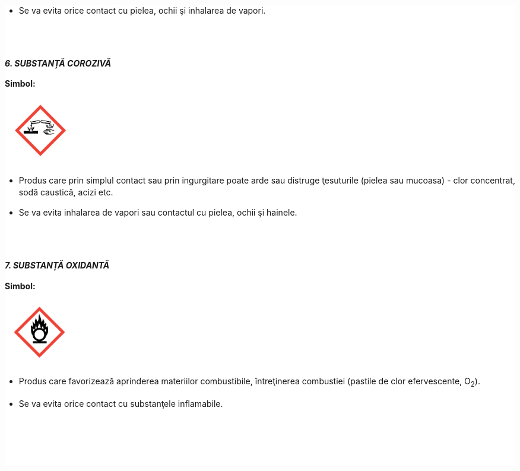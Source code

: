 - Se va evita orice contact cu pielea, ochii şi inhalarea de vapori.



</div>


<br></br>


<div class="alert alert--danger" role="alert">

***6. SUBSTANȚĂ COROZIVĂ***

**Simbol:**

<Img className="img-responsive4" src="chimie/ghidul-de-chimie-versus-accidentari/A-1-4-simboluri-internationale-de-avertizare-poza6-substanta-coroziva.png" width="1000" height="109" />


- Produs care prin simplul contact sau prin ingurgitare poate arde sau distruge ţesuturile (pielea sau mucoasa) - clor concentrat, sodă caustică, acizi etc.

- Se va evita inhalarea de vapori sau contactul cu pielea, ochii şi hainele.



</div>


<br></br>



<div class="alert alert--danger" role="alert">

***7. SUBSTANȚĂ OXIDANTĂ***

**Simbol:**

<Img className="img-responsive4" src="chimie/ghidul-de-chimie-versus-accidentari/A-1-4-simboluri-internationale-de-avertizare-poza7-substanta-oxidanta.png" width="1000" height="107" />


- Produs care favorizează aprinderea materiilor combustibile, întreţinerea combustiei (pastile de clor efervescente, O<sub>2</sub>).

- Se va evita orice contact cu substanţele inflamabile.



</div>



<br></br>
<br></br>
